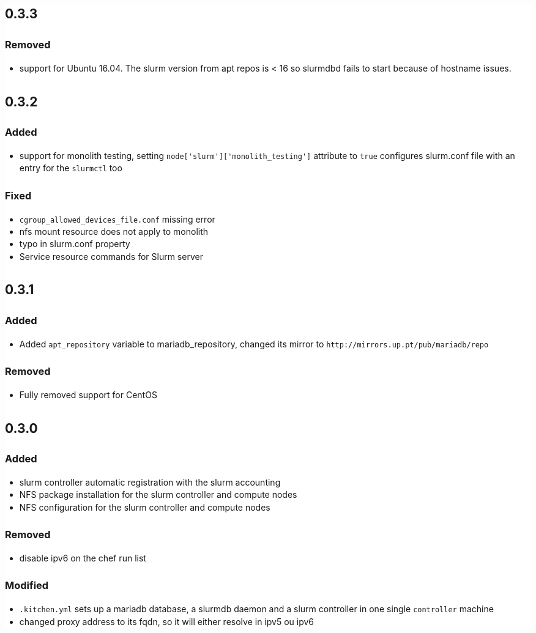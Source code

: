 ## 0.3.3

### Removed

- support for Ubuntu 16.04. The slurm version from apt repos is < 16 so slurmdbd fails to start because of hostname issues.

## 0.3.2

### Added

- support for monolith testing, setting `node['slurm']['monolith_testing']` attribute to `true` configures slurm.conf file with an entry for the `slurmctl` too

### Fixed

- `cgroup_allowed_devices_file.conf` missing error
- nfs mount resource does not apply to monolith
- typo in slurm.conf property
- Service resource commands for Slurm server

## 0.3.1

### Added

- Added `apt_repository` variable to mariadb_repository, changed its mirror to `http://mirrors.up.pt/pub/mariadb/repo` 

### Removed

- Fully removed support for CentOS

## 0.3.0

### Added

- slurm controller automatic registration with the slurm accounting
- NFS package installation for the slurm controller and compute nodes 
- NFS configuration for the slurm controller and compute nodes

### Removed

- disable ipv6 on the chef run list

### Modified

- `.kitchen.yml` sets up a mariadb database, a slurmdb daemon and a slurm controller in one single `controller` machine
- changed proxy address to its fqdn, so it will either resolve in ipv5 ou ipv6 
